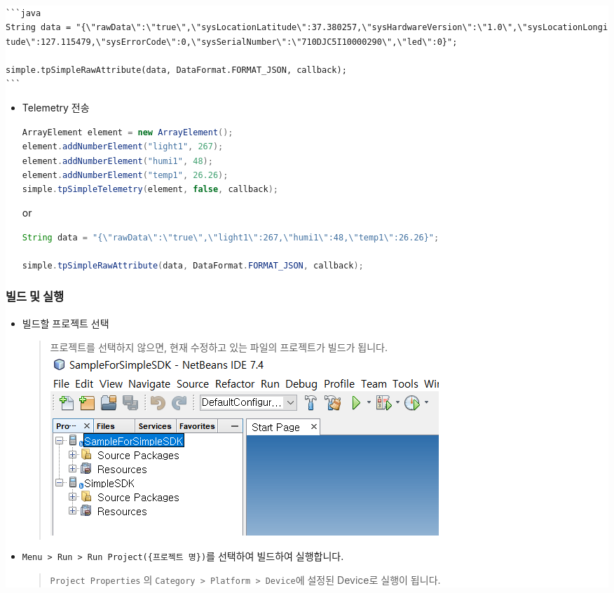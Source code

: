     ```java
    String data = "{\"rawData\":\"true\",\"sysLocationLatitude\":37.380257,\"sysHardwareVersion\":\"1.0\",\"sysLocationLongitude\":127.115479,\"sysErrorCode\":0,\"sysSerialNumber\":\"710DJC5I10000290\",\"led\":0}";
    
    simple.tpSimpleRawAttribute(data, DataFormat.FORMAT_JSON, callback);
    ```  

* Telemetry 전송
    ```java
    ArrayElement element = new ArrayElement();
    element.addNumberElement("light1", 267);
    element.addNumberElement("humi1", 48);
    element.addNumberElement("temp1", 26.26);
    simple.tpSimpleTelemetry(element, false, callback);
    ```
     or 
    ```java
    String data = "{\"rawData\":\"true\",\"light1\":267,\"humi1\":48,\"temp1\":26.26}";
            
    simple.tpSimpleRawAttribute(data, DataFormat.FORMAT_JSON, callback);
    ```  

### 빌드 및 실행
- 빌드할 프로젝트 선택
    > 프로젝트를 선택하지 않으면, 현재 수정하고 있는 파일의 프로젝트가 빌드가 됩니다. 
  <br/><img src="images/javame_select_project.png"/>
- `Menu > Run > Run Project({프로젝트 명})`를 선택하여 빌드하여 실행합니다.
  > `Project Properties` 의 `Category > Platform > Device`에 설정된 Device로 실행이 됩니다. 